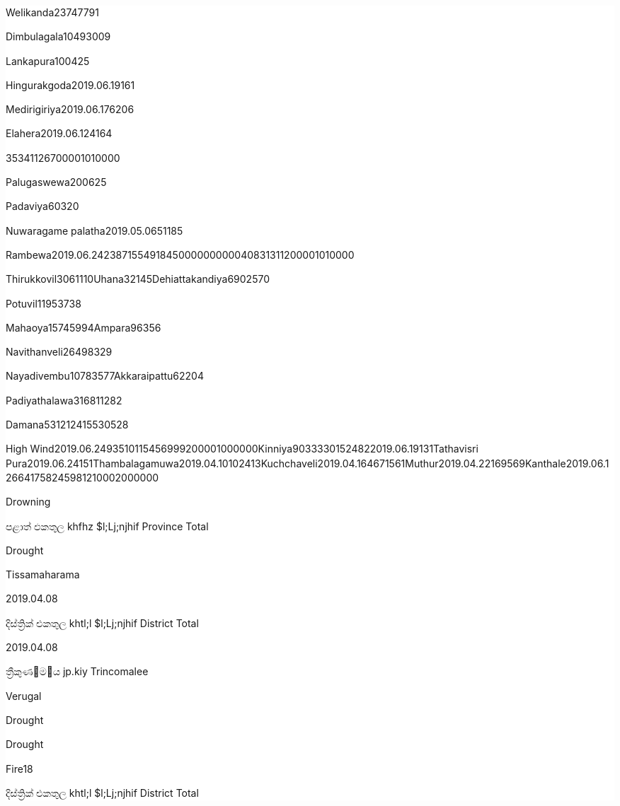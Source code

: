 Welikanda23747791

Dimbulagala10493009

Lankapura100425

Hingurakgoda2019.06.19161

Medirigiriya2019.06.176206

Elahera2019.06.124164

35341126700001010000

Palugaswewa200625

Padaviya60320

Nuwaragame palatha2019.05.0651185

Rambewa2019.06.242387155491845000000000040831311200001010000

Thirukkovil3061110Uhana32145Dehiattakandiya6902570

Potuvil11953738

Mahaoya15745994Ampara96356

Navithanveli26498329

Nayadivembu10783577Akkaraipattu62204

Padiyathalawa316811282

Damana531212415530528

High Wind2019.06.2493510115456999200001000000Kinniya90333301524822019.06.19131Tathavisri Pura2019.06.24151Thambalagamuwa2019.04.10102413Kuchchaveli2019.04.164671561Muthur2019.04.22169569Kanthale2019.06.126641758245981210002000000

Drowning

පළාත් ඵකතුල khfhz $l;Lj;njhif Province Total

Drought

Tissamaharama

2019.04.08

දිස්ත්‍රික් එකතුල khtl;l $l;Lj;njhif District Total

2019.04.08

ත්‍රීකුණ෈ම඼ය jp.kiy Trincomalee

Verugal

Drought

Drought

Fire18

දිස්ත්‍රික් එකතුල khtl;l $l;Lj;njhif District Total
